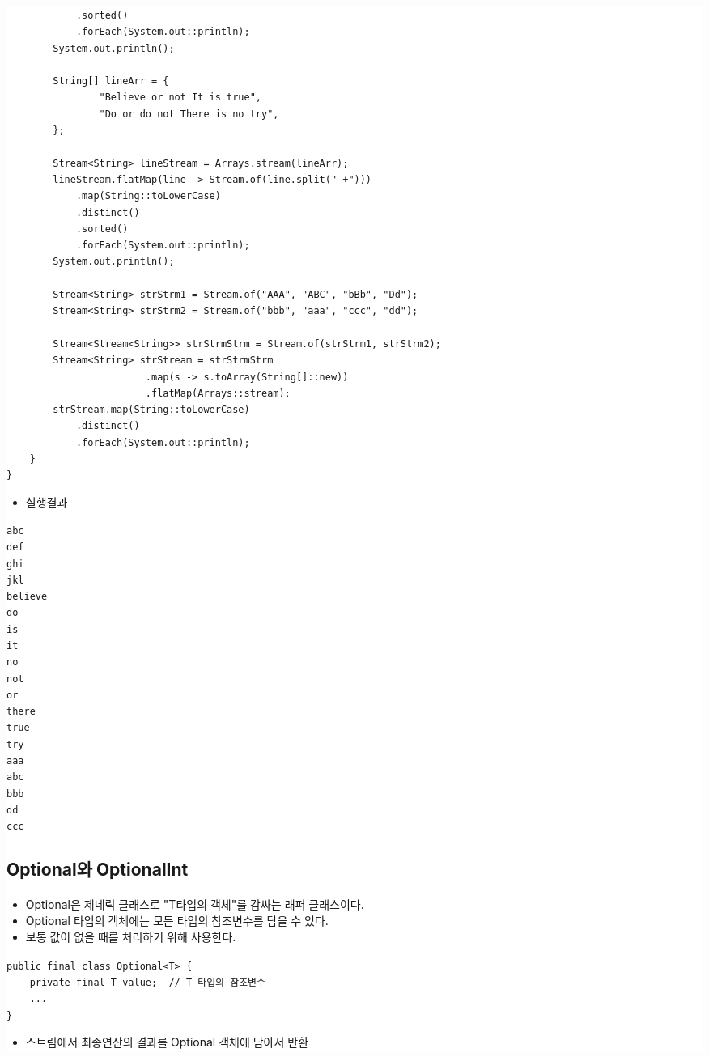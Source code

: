 ```
			.sorted()
			.forEach(System.out::println);
		System.out.println();
		
		String[] lineArr = {
				"Believe or not It is true",
				"Do or do not There is no try",
		};
		
		Stream<String> lineStream = Arrays.stream(lineArr);
		lineStream.flatMap(line -> Stream.of(line.split(" +")))
			.map(String::toLowerCase)
			.distinct()
			.sorted()
			.forEach(System.out::println);
		System.out.println();
		
		Stream<String> strStrm1 = Stream.of("AAA", "ABC", "bBb", "Dd");
		Stream<String> strStrm2 = Stream.of("bbb", "aaa", "ccc", "dd");
		
		Stream<Stream<String>> strStrmStrm = Stream.of(strStrm1, strStrm2);
		Stream<String> strStream = strStrmStrm
						.map(s -> s.toArray(String[]::new))
						.flatMap(Arrays::stream);
		strStream.map(String::toLowerCase)
			.distinct()
			.forEach(System.out::println);
	}
}
```
- 실행결과
```
abc
def
ghi
jkl
believe
do
is
it
no
not
or
there
true
try
aaa
abc
bbb
dd
ccc
```
## Optional<T>와 OptionalInt
- Optional<T>은 제네릭 클래스로 "T타입의 객체"를 감싸는 래퍼 클래스이다.
- Optional 타입의 객체에는 모든 타입의 참조변수를 담을 수 있다.
- 보통 값이 없을 때를 처리하기 위해 사용한다.
```
public final class Optional<T> {
	private final T value;  // T 타입의 참조변수
	...
}
```
- 스트림에서 최종연산의 결과를 Optional 객체에 담아서 반환